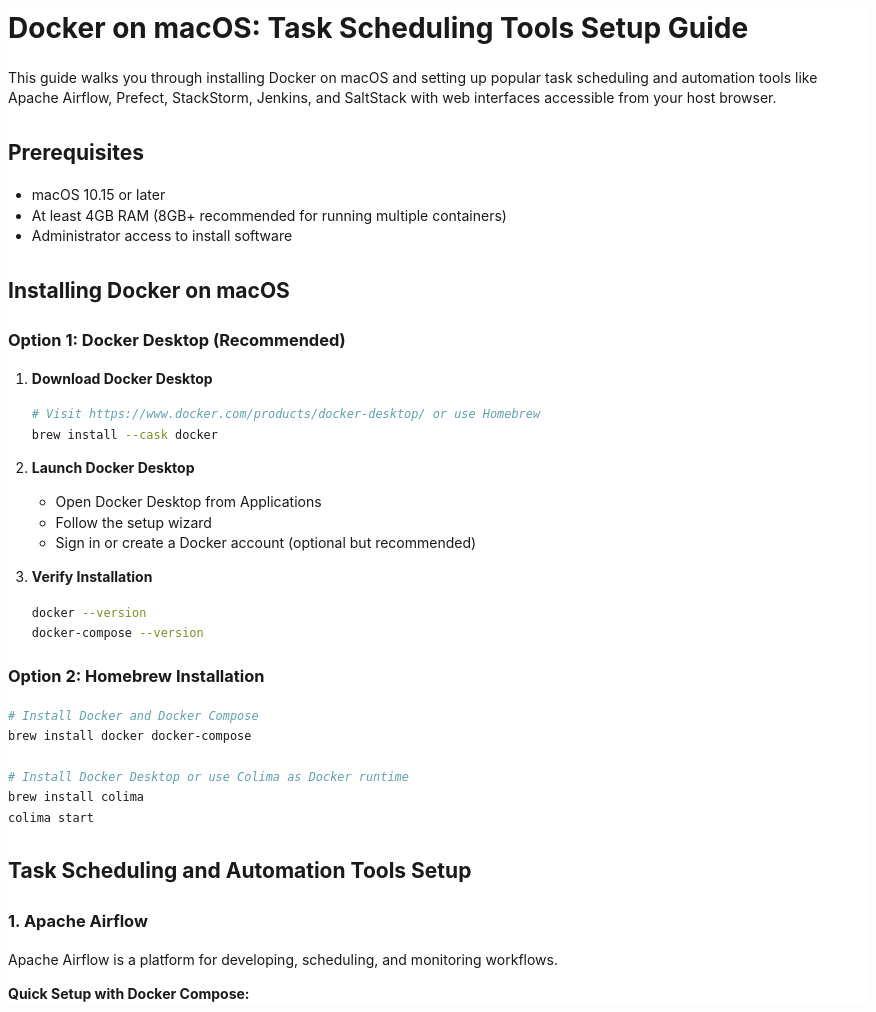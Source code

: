 # Docker on macOS: Task Scheduling Tools Setup Guide

This guide walks you through installing Docker on macOS and setting up popular task scheduling and automation tools like Apache Airflow, Prefect, StackStorm, Jenkins, and SaltStack with web interfaces accessible from your host browser.

## Prerequisites

- macOS 10.15 or later
- At least 4GB RAM (8GB+ recommended for running multiple containers)
- Administrator access to install software

## Installing Docker on macOS

### Option 1: Docker Desktop (Recommended)

1. **Download Docker Desktop**
   ```bash
   # Visit https://www.docker.com/products/docker-desktop/ or use Homebrew
   brew install --cask docker
   ```

2. **Launch Docker Desktop**
   - Open Docker Desktop from Applications
   - Follow the setup wizard
   - Sign in or create a Docker account (optional but recommended)

3. **Verify Installation**
   ```bash
   docker --version
   docker-compose --version
   ```

### Option 2: Homebrew Installation

```bash
# Install Docker and Docker Compose
brew install docker docker-compose

# Install Docker Desktop or use Colima as Docker runtime
brew install colima
colima start
```

## Task Scheduling and Automation Tools Setup

### 1. Apache Airflow

Apache Airflow is a platform for developing, scheduling, and monitoring workflows.

**Quick Setup with Docker Compose:**
